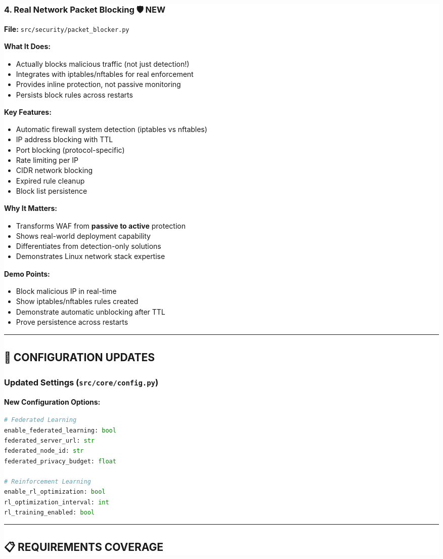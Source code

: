 
### 4. **Real Network Packet Blocking** 🛡️ NEW
**File:** `src/security/packet_blocker.py`

**What It Does:**
- Actually blocks malicious traffic (not just detection!)
- Integrates with iptables/nftables for real enforcement
- Provides inline protection, not passive monitoring
- Persists block rules across restarts

**Key Features:**
- Automatic firewall system detection (iptables vs nftables)
- IP address blocking with TTL
- Port blocking (protocol-specific)
- Rate limiting per IP
- CIDR network blocking
- Expired rule cleanup
- Block list persistence

**Why It Matters:**
- Transforms WAF from **passive to active** protection
- Shows real-world deployment capability
- Differentiates from detection-only solutions
- Demonstrates Linux network stack expertise

**Demo Points:**
- Block malicious IP in real-time
- Show iptables/nftables rules created
- Demonstrate automatic unblocking after TTL
- Prove persistence across restarts

---

## 🔧 CONFIGURATION UPDATES

### Updated Settings (`src/core/config.py`)

**New Configuration Options:**
```python
# Federated Learning
enable_federated_learning: bool
federated_server_url: str  
federated_node_id: str
federated_privacy_budget: float

# Reinforcement Learning
enable_rl_optimization: bool
rl_optimization_interval: int
rl_training_enabled: bool
```

---

## 📋 REQUIREMENTS COVERAGE

